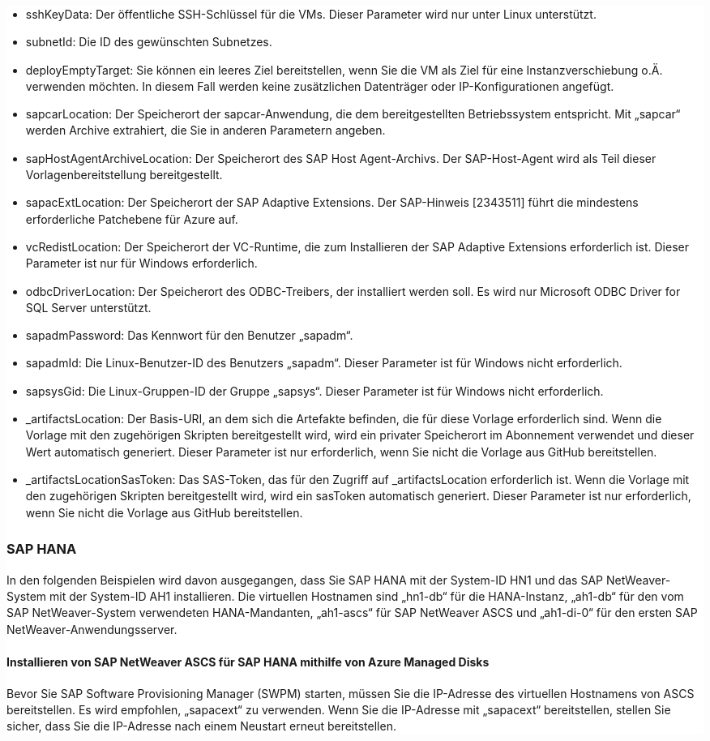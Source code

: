 * sshKeyData: Der öffentliche SSH-Schlüssel für die VMs. Dieser Parameter wird nur unter Linux unterstützt.

* subnetId: Die ID des gewünschten Subnetzes.

* deployEmptyTarget: Sie können ein leeres Ziel bereitstellen, wenn Sie die VM als Ziel für eine Instanzverschiebung o.Ä. verwenden möchten. In diesem Fall werden keine zusätzlichen Datenträger oder IP-Konfigurationen angefügt.

* sapcarLocation: Der Speicherort der sapcar-Anwendung, die dem bereitgestellten Betriebssystem entspricht. Mit „sapcar“ werden Archive extrahiert, die Sie in anderen Parametern angeben.

* sapHostAgentArchiveLocation: Der Speicherort des SAP Host Agent-Archivs. Der SAP-Host-Agent wird als Teil dieser Vorlagenbereitstellung bereitgestellt.

* sapacExtLocation: Der Speicherort der SAP Adaptive Extensions. Der SAP-Hinweis [2343511] führt die mindestens erforderliche Patchebene für Azure auf.

* vcRedistLocation: Der Speicherort der VC-Runtime, die zum Installieren der SAP Adaptive Extensions erforderlich ist. Dieser Parameter ist nur für Windows erforderlich.

* odbcDriverLocation: Der Speicherort des ODBC-Treibers, der installiert werden soll. Es wird nur Microsoft ODBC Driver for SQL Server unterstützt.

* sapadmPassword: Das Kennwort für den Benutzer „sapadm“.

* sapadmId: Die Linux-Benutzer-ID des Benutzers „sapadm“. Dieser Parameter ist für Windows nicht erforderlich.

* sapsysGid: Die Linux-Gruppen-ID der Gruppe „sapsys“. Dieser Parameter ist für Windows nicht erforderlich.

* _artifactsLocation: Der Basis-URI, an dem sich die Artefakte befinden, die für diese Vorlage erforderlich sind. Wenn die Vorlage mit den zugehörigen Skripten bereitgestellt wird, wird ein privater Speicherort im Abonnement verwendet und dieser Wert automatisch generiert. Dieser Parameter ist nur erforderlich, wenn Sie nicht die Vorlage aus GitHub bereitstellen.

* _artifactsLocationSasToken: Das SAS-Token, das für den Zugriff auf _artifactsLocation erforderlich ist. Wenn die Vorlage mit den zugehörigen Skripten bereitgestellt wird, wird ein sasToken automatisch generiert. Dieser Parameter ist nur erforderlich, wenn Sie nicht die Vorlage aus GitHub bereitstellen.

### <a name="sap-hana"></a>SAP HANA

In den folgenden Beispielen wird davon ausgegangen, dass Sie SAP HANA mit der System-ID HN1 und das SAP NetWeaver-System mit der System-ID AH1 installieren. Die virtuellen Hostnamen sind „hn1-db“ für die HANA-Instanz, „ah1-db“ für den vom SAP NetWeaver-System verwendeten HANA-Mandanten, „ah1-ascs“ für SAP NetWeaver ASCS und „ah1-di-0“ für den ersten SAP NetWeaver-Anwendungsserver.

#### <a name="install-sap-netweaver-ascs-for-sap-hana-using-azure-managed-disks"></a>Installieren von SAP NetWeaver ASCS für SAP HANA mithilfe von Azure Managed Disks

Bevor Sie SAP Software Provisioning Manager (SWPM) starten, müssen Sie die IP-Adresse des virtuellen Hostnamens von ASCS bereitstellen. Es wird empfohlen, „sapacext“ zu verwenden. Wenn Sie die IP-Adresse mit „sapacext“ bereitstellen, stellen Sie sicher, dass Sie die IP-Adresse nach einem Neustart erneut bereitstellen.
